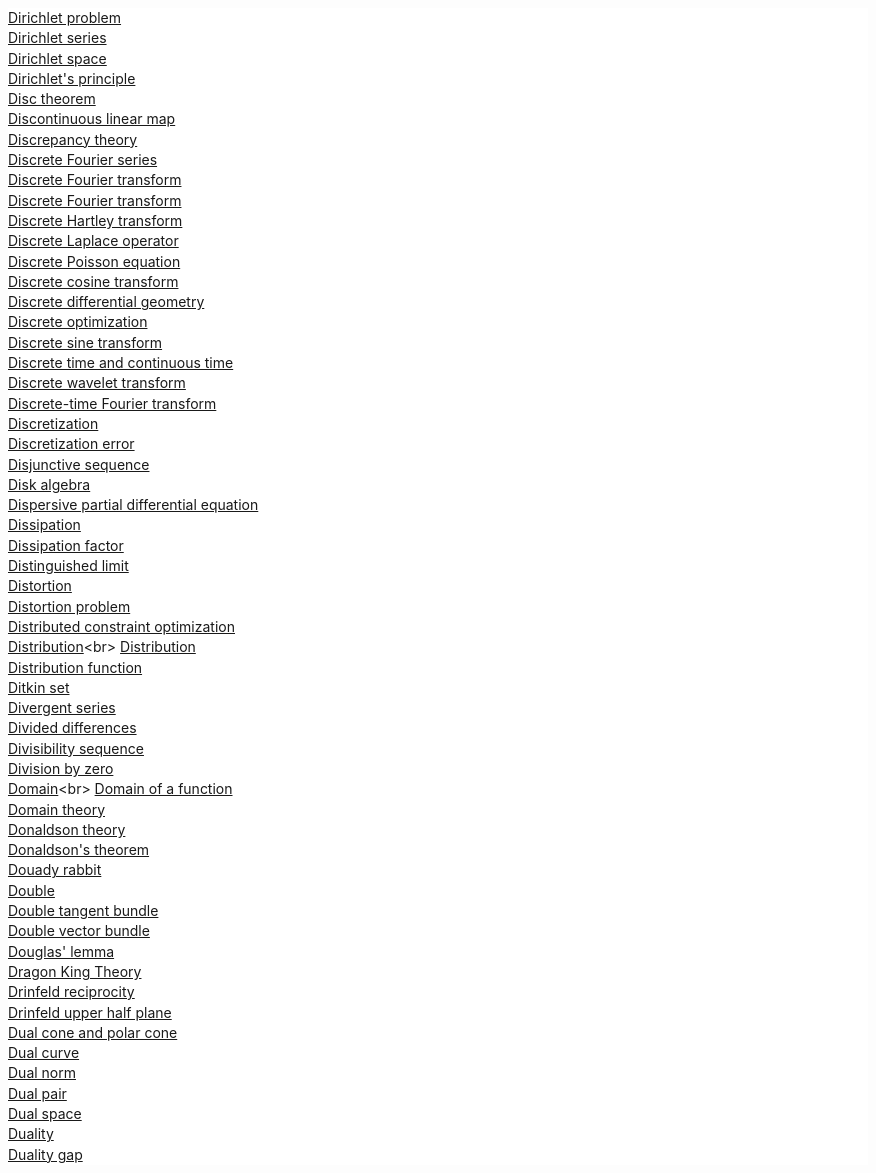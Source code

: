 [Dirichlet problem](https://en.wikipedia.org/wiki/Dirichlet_problem)<br>
[Dirichlet series](https://en.wikipedia.org/wiki/Dirichlet_series)<br>
[Dirichlet space](https://en.wikipedia.org/wiki/Dirichlet_space)<br>
[Dirichlet's principle](https://en.wikipedia.org/wiki/Dirichlet's_principle)<br>
[Disc theorem](https://en.wikipedia.org/wiki/Disc_theorem)<br>
[Discontinuous linear map](https://en.wikipedia.org/wiki/Discontinuous_linear_map)<br>
[Discrepancy theory](https://en.wikipedia.org/wiki/Discrepancy_theory)<br>
[Discrete Fourier series](https://en.wikipedia.org/wiki/Discrete_Fourier_series)<br>
[Discrete Fourier transform](https://en.wikipedia.org/wiki/Discrete_Fourier_transform)<br>
[Discrete Fourier transform](https://en.wikipedia.org/wiki/Discrete_Fourier_transform_(general))<br>
[Discrete Hartley transform](https://en.wikipedia.org/wiki/Discrete_Hartley_transform)<br>
[Discrete Laplace operator](https://en.wikipedia.org/wiki/Discrete_Laplace_operator)<br>
[Discrete Poisson equation](https://en.wikipedia.org/wiki/Discrete_Poisson_equation)<br>
[Discrete cosine transform](https://en.wikipedia.org/wiki/Discrete_cosine_transform)<br>
[Discrete differential geometry](https://en.wikipedia.org/wiki/Discrete_differential_geometry)<br>
[Discrete optimization](https://en.wikipedia.org/wiki/Discrete_optimization)<br>
[Discrete sine transform](https://en.wikipedia.org/wiki/Discrete_sine_transform)<br>
[Discrete time and continuous time](https://en.wikipedia.org/wiki/Discrete_time_and_continuous_time)<br>
[Discrete wavelet transform](https://en.wikipedia.org/wiki/Discrete_wavelet_transform)<br>
[Discrete-time Fourier transform](https://en.wikipedia.org/wiki/Discrete-time_Fourier_transform)<br>
[Discretization](https://en.wikipedia.org/wiki/Discretization)<br>
[Discretization error](https://en.wikipedia.org/wiki/Discretization_error)<br>
[Disjunctive sequence](https://en.wikipedia.org/wiki/Disjunctive_sequence)<br>
[Disk algebra](https://en.wikipedia.org/wiki/Disk_algebra)<br>
[Dispersive partial differential equation](https://en.wikipedia.org/wiki/Dispersive_partial_differential_equation)<br>
[Dissipation](https://en.wikipedia.org/wiki/Dissipation)<br>
[Dissipation factor](https://en.wikipedia.org/wiki/Dissipation_factor)<br>
[Distinguished limit](https://en.wikipedia.org/wiki/Distinguished_limit)<br>
[Distortion](https://en.wikipedia.org/wiki/Distortion_(mathematics))<br>
[Distortion problem](https://en.wikipedia.org/wiki/Distortion_problem)<br>
[Distributed constraint optimization](https://en.wikipedia.org/wiki/Distributed_constraint_optimization)<br>
[Distribution](https://en.wikipedia.org/wiki/Distribution_(differential_geometry))<br>
[Distribution](https://en.wikipedia.org/wiki/Distribution_(mathematics))<br>
[Distribution function](https://en.wikipedia.org/wiki/Distribution_function)<br>
[Ditkin set](https://en.wikipedia.org/wiki/Ditkin_set)<br>
[Divergent series](https://en.wikipedia.org/wiki/Divergent_series)<br>
[Divided differences](https://en.wikipedia.org/wiki/Divided_differences)<br>
[Divisibility sequence](https://en.wikipedia.org/wiki/Divisibility_sequence)<br>
[Division by zero](https://en.wikipedia.org/wiki/Division_by_zero)<br>
[Domain](https://en.wikipedia.org/wiki/Domain_(mathematical_analysis))<br>
[Domain of a function](https://en.wikipedia.org/wiki/Domain_of_a_function)<br>
[Domain theory](https://en.wikipedia.org/wiki/Domain_theory)<br>
[Donaldson theory](https://en.wikipedia.org/wiki/Donaldson_theory)<br>
[Donaldson's theorem](https://en.wikipedia.org/wiki/Donaldson's_theorem)<br>
[Douady rabbit](https://en.wikipedia.org/wiki/Douady_rabbit)<br>
[Double](https://en.wikipedia.org/wiki/Double_(manifold))<br>
[Double tangent bundle](https://en.wikipedia.org/wiki/Double_tangent_bundle)<br>
[Double vector bundle](https://en.wikipedia.org/wiki/Double_vector_bundle)<br>
[Douglas' lemma](https://en.wikipedia.org/wiki/Douglas'_lemma)<br>
[Dragon King Theory](https://en.wikipedia.org/wiki/Dragon_King_Theory)<br>
[Drinfeld reciprocity](https://en.wikipedia.org/wiki/Drinfeld_reciprocity)<br>
[Drinfeld upper half plane](https://en.wikipedia.org/wiki/Drinfeld_upper_half_plane)<br>
[Dual cone and polar cone](https://en.wikipedia.org/wiki/Dual_cone_and_polar_cone)<br>
[Dual curve](https://en.wikipedia.org/wiki/Dual_curve)<br>
[Dual norm](https://en.wikipedia.org/wiki/Dual_norm)<br>
[Dual pair](https://en.wikipedia.org/wiki/Dual_pair)<br>
[Dual space](https://en.wikipedia.org/wiki/Dual_space)<br>
[Duality](https://en.wikipedia.org/wiki/Duality_(optimization))<br>
[Duality gap](https://en.wikipedia.org/wiki/Duality_gap)<br>